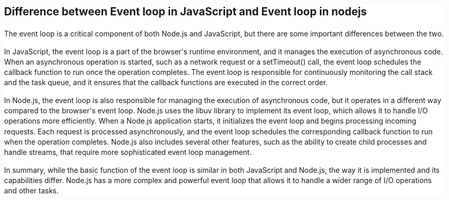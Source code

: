 ## Difference between Event loop in JavaScript and Event loop in nodejs

The event loop is a critical component of both Node.js and JavaScript, but there are some important differences between the two.

In JavaScript, the event loop is a part of the browser's runtime environment, and it manages the execution of asynchronous code. When an asynchronous operation is started, such as a network request or a setTimeout() call, the event loop schedules the callback function to run once the operation completes. The event loop is responsible for continuously monitoring the call stack and the task queue, and it ensures that the callback functions are executed in the correct order.

In Node.js, the event loop is also responsible for managing the execution of asynchronous code, but it operates in a different way compared to the browser's event loop. Node.js uses the libuv library to implement its event loop, which allows it to handle I/O operations more efficiently. When a Node.js application starts, it initializes the event loop and begins processing incoming requests. Each request is processed asynchronously, and the event loop schedules the corresponding callback function to run when the operation completes. Node.js also includes several other features, such as the ability to create child processes and handle streams, that require more sophisticated event loop management.

In summary, while the basic function of the event loop is similar in both JavaScript and Node.js, the way it is implemented and its capabilities differ. Node.js has a more complex and powerful event loop that allows it to handle a wider range of I/O operations and other tasks.
